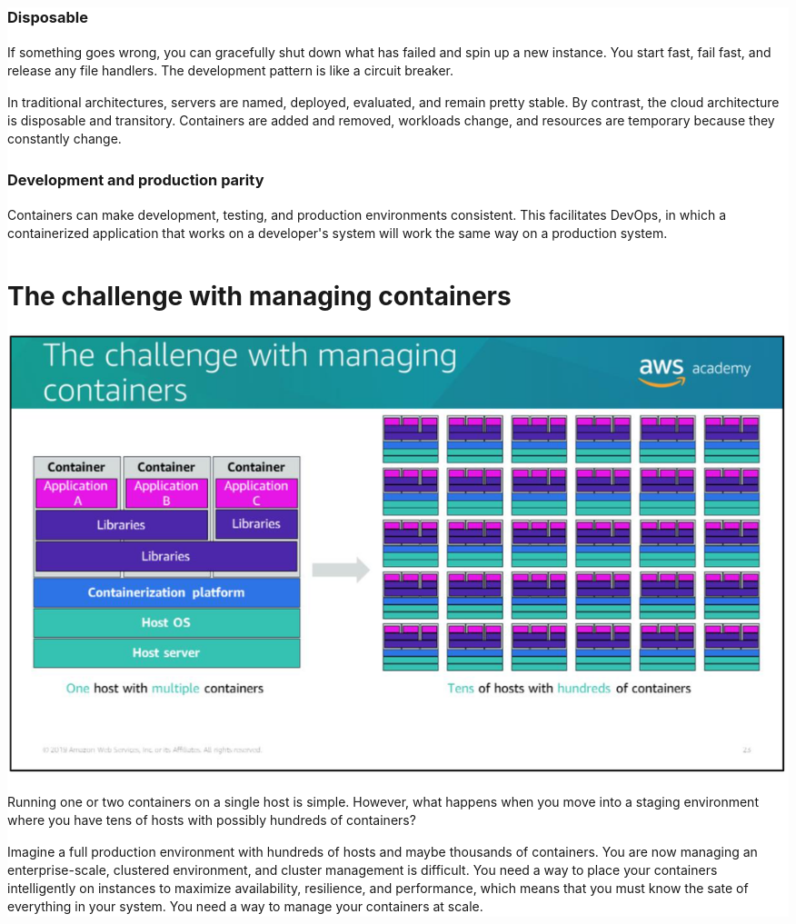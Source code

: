 ### Disposable

If something goes wrong, you can gracefully shut down what has failed and spin up a new instance. You start fast, fail fast, and release any file handlers. The development pattern is like a circuit breaker.

In traditional architectures, servers are named, deployed, evaluated, and remain pretty stable. By contrast, the cloud architecture is disposable and transitory. Containers are added and removed, workloads change, and resources are temporary because they constantly change.

### Development and production parity

Containers can make development, testing, and production environments consistent. This facilitates DevOps, in which a containerized application that works on a developer's system will work the same way on a production system.

# The challenge with managing containers

![challenge-with-managing-containers](../../images/aws-developing/aws-challenge-with-managing-containers.png)

Running one or two containers on a single host is simple. However, what happens when you move into a staging environment where you have tens of hosts with possibly hundreds of containers?

Imagine a full production environment with hundreds of hosts and maybe thousands of containers. You are now managing an enterprise-scale, clustered environment, and cluster management is difficult. You need a way to place your containers intelligently on instances to maximize availability, resilience, and performance, which means that you must know the sate of everything in your system. You need a way to manage your containers at scale.
